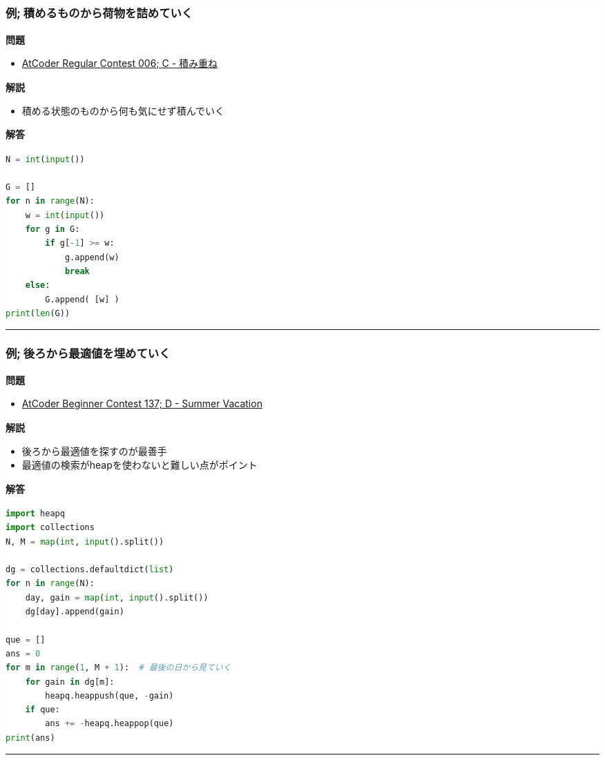 ### 例; 積めるものから荷物を詰めていく

**問題**  
 - [AtCoder Regular Contest 006; C - 積み重ね](https://atcoder.jp/contests/arc006/tasks/arc006_3)

**解説**  
 - 積める状態のものから何も気にせず積んでいく

**解答**  

```python
N = int(input())

G = []
for n in range(N):
    w = int(input())
    for g in G:
        if g[-1] >= w:
            g.append(w)
            break
    else:
        G.append( [w] )
print(len(G))
```

---

### 例; 後ろから最適値を埋めていく  

**問題**  
 - [AtCoder Beginner Contest 137; D - Summer Vacation](https://atcoder.jp/contests/abc137/tasks/abc137_d)  

**解説**  
 - 後ろから最適値を探すのが最善手
 - 最適値の検索がheapを使わないと難しい点がポイント

**解答**  

```python
import heapq
import collections
N, M = map(int, input().split())

dg = collections.defaultdict(list)
for n in range(N):
    day, gain = map(int, input().split())
    dg[day].append(gain)

que = []
ans = 0
for m in range(1, M + 1):  # 最後の日から見ていく
    for gain in dg[m]:
        heapq.heappush(que, -gain)
    if que:
        ans += -heapq.heappop(que)
print(ans)
```

--- 